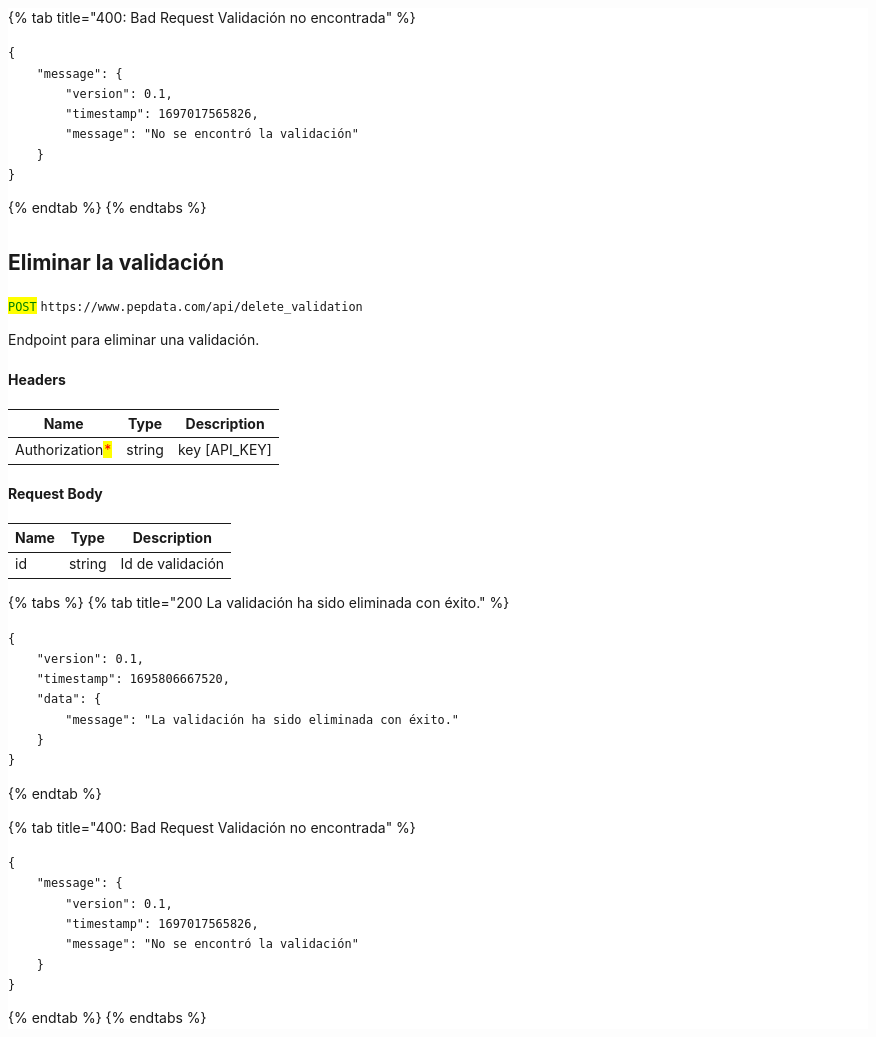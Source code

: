 {% tab title="400: Bad Request Validación no encontrada" %}
```
{
    "message": {
        "version": 0.1,
        "timestamp": 1697017565826,
        "message": "No se encontró la validación"
    }
}
```
{% endtab %}
{% endtabs %}

## Eliminar la validación

<mark style="color:green;">`POST`</mark> `https://www.pepdata.com/api/delete_validation`

Endpoint para eliminar una validación.

#### Headers

| Name                                            | Type   | Description     |
| ----------------------------------------------- | ------ | --------------- |
| Authorization<mark style="color:red;">\*</mark> | string | key \[API\_KEY] |

#### Request Body

| Name | Type   | Description      |
| ---- | ------ | ---------------- |
| id   | string | Id de validación |

{% tabs %}
{% tab title="200 La validación ha sido eliminada con éxito." %}
```
{
    "version": 0.1,
    "timestamp": 1695806667520,
    "data": {
        "message": "La validación ha sido eliminada con éxito."
    }
}
```
{% endtab %}

{% tab title="400: Bad Request Validación no encontrada" %}
```
{
    "message": {
        "version": 0.1,
        "timestamp": 1697017565826,
        "message": "No se encontró la validación"
    }
}
```
{% endtab %}
{% endtabs %}
